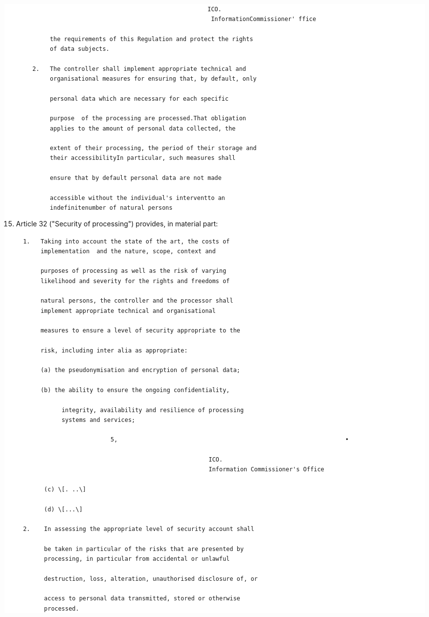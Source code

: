                                                               ICO.
                                                               InformationCommissioner' ffice

                 the requirements of this Regulation and protect the rights
                 of data subjects.

            2.   The controller shall implement appropriate technical and
                 organisational measures for ensuring that, by default, only

                 personal data which are necessary for each specific

                 purpose  of the processing are processed.That obligation
                 applies to the amount of personal data collected, the

                 extent of their processing, the period of their storage and
                 their accessibilityIn particular, such measures shall

                 ensure that by default personal data are not made

                 accessible without the individual's interventto an
                 indefinitenumber of natural persons

15.   Article 32 ("Security of processing") provides, in material part:

            1.   Taking into account the state of the art, the costs of
                 implementation  and the nature, scope, context and

                 purposes of processing as well as the risk of varying
                 likelihood and severity for the rights and freedoms of

                 natural persons, the controller and the processor shall
                 implement appropriate technical and organisational

                 measures to ensure a level of security appropriate to the

                 risk, including inter alia as appropriate:

                 (a) the pseudonymisation and encryption of personal data;

                 (b) the ability to ensure the ongoing confidentiality,

                       integrity, availability and resilience of processing
                       systems and services;

                                     5,                                                                 •

                                                                 ICO.
                                                                 Information Commissioner's Office

                  (c) \[. ..\]

                  (d) \[...\]

            2.    In assessing the appropriate level of security account shall

                  be taken in particular of the risks that are presented by
                  processing, in particular from accidental or unlawful

                  destruction, loss, alteration, unauthorised disclosure of, or

                  access to personal data transmitted, stored or otherwise
                  processed.
